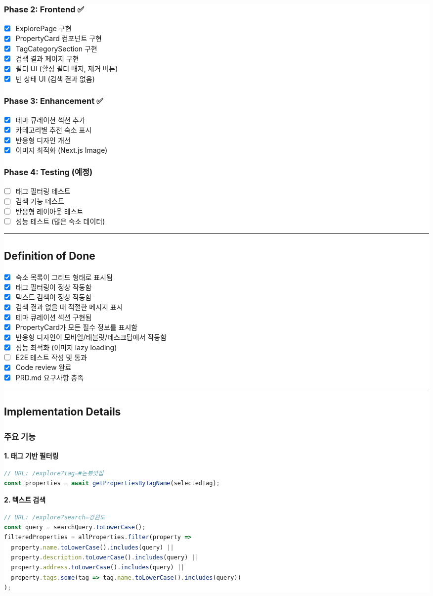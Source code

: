 ### Phase 2: Frontend ✅
- [x] ExplorePage 구현
- [x] PropertyCard 컴포넌트 구현
- [x] TagCategorySection 구현
- [x] 검색 결과 페이지 구현
- [x] 필터 UI (활성 필터 배지, 제거 버튼)
- [x] 빈 상태 UI (검색 결과 없음)

### Phase 3: Enhancement ✅
- [x] 테마 큐레이션 섹션 추가
- [x] 카테고리별 추천 숙소 표시
- [x] 반응형 디자인 개선
- [x] 이미지 최적화 (Next.js Image)

### Phase 4: Testing (예정)
- [ ] 태그 필터링 테스트
- [ ] 검색 기능 테스트
- [ ] 반응형 레이아웃 테스트
- [ ] 성능 테스트 (많은 숙소 데이터)

---

## Definition of Done

- [x] 숙소 목록이 그리드 형태로 표시됨
- [x] 태그 필터링이 정상 작동함
- [x] 텍스트 검색이 정상 작동함
- [x] 검색 결과 없을 때 적절한 메시지 표시
- [x] 테마 큐레이션 섹션 구현됨
- [x] PropertyCard가 모든 필수 정보를 표시함
- [x] 반응형 디자인이 모바일/태블릿/데스크탑에서 작동함
- [x] 성능 최적화 (이미지 lazy loading)
- [ ] E2E 테스트 작성 및 통과
- [x] Code review 완료
- [x] PRD.md 요구사항 충족

---

## Implementation Details

### 주요 기능

**1. 태그 기반 필터링**
```typescript
// URL: /explore?tag=#논뷰맛집
const properties = await getPropertiesByTagName(selectedTag);
```

**2. 텍스트 검색**
```typescript
// URL: /explore?search=강원도
const query = searchQuery.toLowerCase();
filteredProperties = allProperties.filter(property =>
  property.name.toLowerCase().includes(query) ||
  property.description.toLowerCase().includes(query) ||
  property.address.toLowerCase().includes(query) ||
  property.tags.some(tag => tag.name.toLowerCase().includes(query))
);
```
